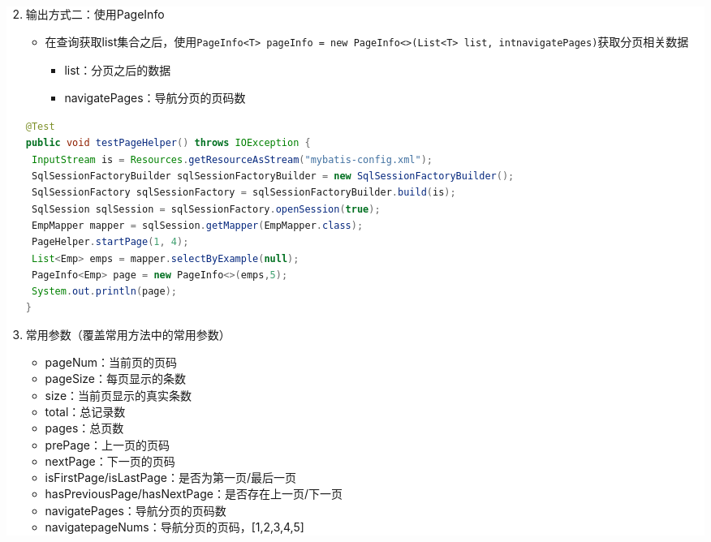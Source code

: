 2. 输出方式二：使用PageInfo

   - 在查询获取list集合之后，使用`PageInfo<T> pageInfo = new PageInfo<>(List<T> list, intnavigatePages)`获取分页相关数据

     - list：分页之后的数据  

     - navigatePages：导航分页的页码数

   ```java
   @Test
   public void testPageHelper() throws IOException {
   	InputStream is = Resources.getResourceAsStream("mybatis-config.xml");
   	SqlSessionFactoryBuilder sqlSessionFactoryBuilder = new SqlSessionFactoryBuilder();
   	SqlSessionFactory sqlSessionFactory = sqlSessionFactoryBuilder.build(is);
   	SqlSession sqlSession = sqlSessionFactory.openSession(true);
   	EmpMapper mapper = sqlSession.getMapper(EmpMapper.class);
   	PageHelper.startPage(1, 4);
   	List<Emp> emps = mapper.selectByExample(null);
   	PageInfo<Emp> page = new PageInfo<>(emps,5);
   	System.out.println(page);
   }
   ```

3. 常用参数（覆盖常用方法中的常用参数）

   - pageNum：当前页的页码  
   - pageSize：每页显示的条数  
   - size：当前页显示的真实条数  
   - total：总记录数  
   - pages：总页数  
   - prePage：上一页的页码  
   - nextPage：下一页的页码
   - isFirstPage/isLastPage：是否为第一页/最后一页  
   - hasPreviousPage/hasNextPage：是否存在上一页/下一页  
   - navigatePages：导航分页的页码数  
   - navigatepageNums：导航分页的页码，\[1,2,3,4,5]

